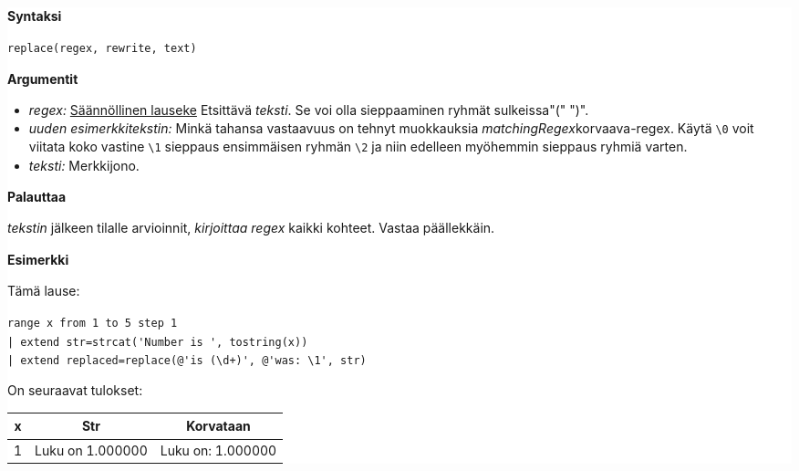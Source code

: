 **Syntaksi**

    replace(regex, rewrite, text)

**Argumentit**

* *regex:* [Säännöllinen lauseke](https://github.com/google/re2/wiki/Syntax) Etsittävä *teksti*. Se voi olla sieppaaminen ryhmät sulkeissa"(" ")". 
* *uuden esimerkkitekstin:* Minkä tahansa vastaavuus on tehnyt muokkauksia *matchingRegex*korvaava-regex. Käytä `\0` voit viitata koko vastine `\1` sieppaus ensimmäisen ryhmän `\2` ja niin edelleen myöhemmin sieppaus ryhmiä varten.
* *teksti:* Merkkijono.

**Palauttaa**

*tekstin* jälkeen tilalle arvioinnit, *kirjoittaa* *regex* kaikki kohteet. Vastaa päällekkäin.

**Esimerkki**

Tämä lause:

```AIQL
range x from 1 to 5 step 1
| extend str=strcat('Number is ', tostring(x))
| extend replaced=replace(@'is (\d+)', @'was: \1', str)
```

On seuraavat tulokset:

| x    | Str | Korvataan|
|---|---|---|
| 1    | Luku on 1.000000  | Luku on: 1.000000|
